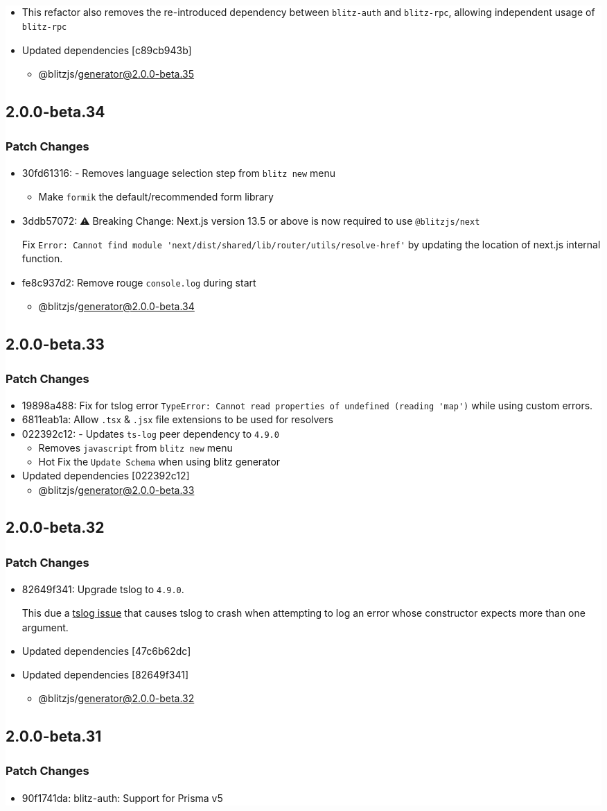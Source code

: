   - This refactor also removes the re-introduced dependency between `blitz-auth` and `blitz-rpc`, allowing independent usage of `blitz-rpc`

- Updated dependencies [c89cb943b]
  - @blitzjs/generator@2.0.0-beta.35

## 2.0.0-beta.34

### Patch Changes

- 30fd61316: - Removes language selection step from `blitz new` menu
  - Make `formik` the default/recommended form library
- 3ddb57072: ⚠️ Breaking Change:
  Next.js version 13.5 or above is now required to use `@blitzjs/next`

  Fix `Error: Cannot find module 'next/dist/shared/lib/router/utils/resolve-href'` by updating the location of next.js internal function.

- fe8c937d2: Remove rouge `console.log` during start
  - @blitzjs/generator@2.0.0-beta.34

## 2.0.0-beta.33

### Patch Changes

- 19898a488: Fix for tslog error `TypeError: Cannot read properties of undefined (reading 'map')` while using custom errors.
- 6811eab1a: Allow `.tsx` & `.jsx` file extensions to be used for resolvers
- 022392c12: - Updates `ts-log` peer dependency to `4.9.0`
  - Removes `javascript` from `blitz new` menu
  - Hot Fix the `Update Schema` when using blitz generator
- Updated dependencies [022392c12]
  - @blitzjs/generator@2.0.0-beta.33

## 2.0.0-beta.32

### Patch Changes

- 82649f341: Upgrade tslog to `4.9.0`.

  This due a [tslog issue](https://github.com/fullstack-build/tslog/issues/227) that causes tslog to crash when attempting to log an error whose constructor expects more than one argument.

- Updated dependencies [47c6b62dc]
- Updated dependencies [82649f341]
  - @blitzjs/generator@2.0.0-beta.32

## 2.0.0-beta.31

### Patch Changes

- 90f1741da: blitz-auth: Support for Prisma v5
